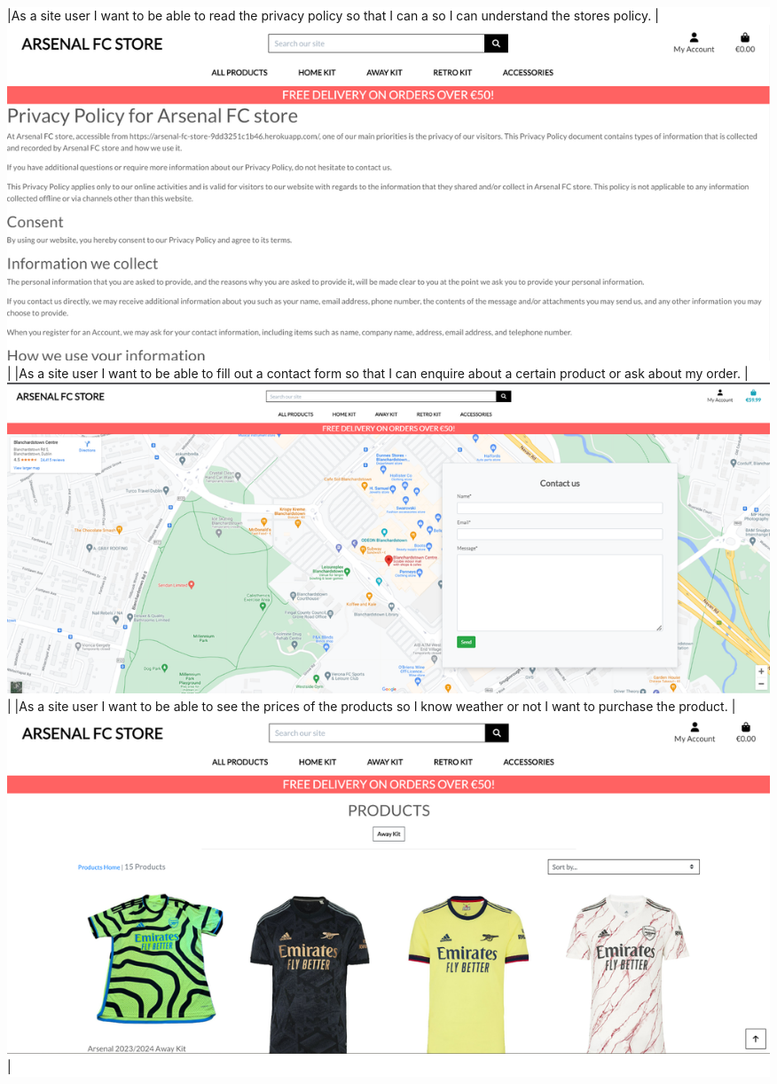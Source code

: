 |As a site user I want to be able to read the privacy policy so that I can a so I can understand the stores policy. | ![screenshot](docs/features/privacy-page.png) |
|As a site user I want to be able to fill out a contact form so that I can enquire about a certain product or ask about my order. | ![screenshot](docs/features/contact-page.png) |
|As a site user I want to be able to see the prices of the products so I know weather or not I want to purchase the product. | ![screenshot](docs/features/away-kit.png) |